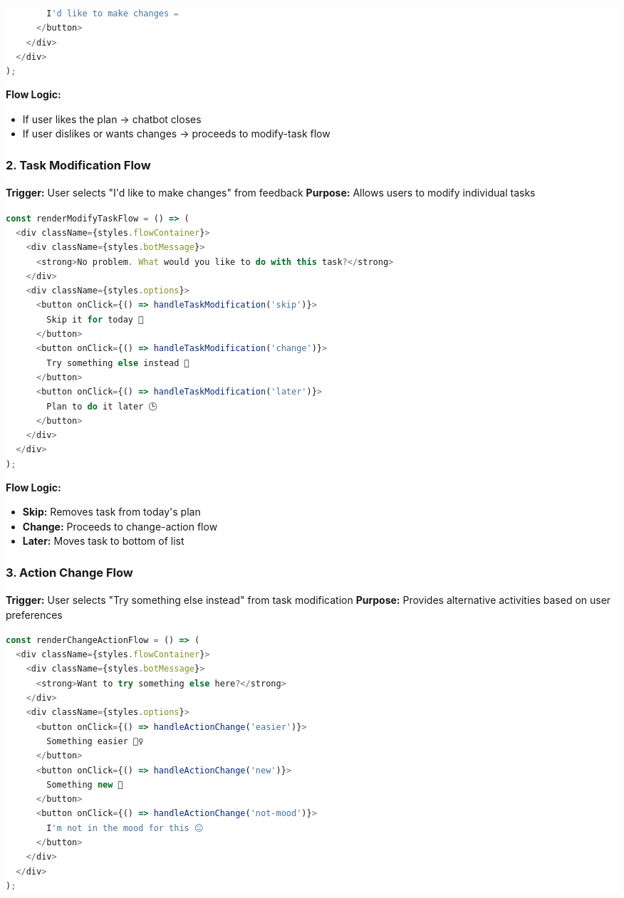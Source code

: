 ```typescript
        I'd like to make changes ✏️
      </button>
    </div>
  </div>
);
```

**Flow Logic:**
- If user likes the plan → chatbot closes
- If user dislikes or wants changes → proceeds to modify-task flow

### 2. Task Modification Flow

**Trigger:** User selects "I'd like to make changes" from feedback
**Purpose:** Allows users to modify individual tasks

```typescript
const renderModifyTaskFlow = () => (
  <div className={styles.flowContainer}>
    <div className={styles.botMessage}>
      <strong>No problem. What would you like to do with this task?</strong>
    </div>
    <div className={styles.options}>
      <button onClick={() => handleTaskModification('skip')}>
        Skip it for today 🚫
      </button>
      <button onClick={() => handleTaskModification('change')}>
        Try something else instead 🔄
      </button>
      <button onClick={() => handleTaskModification('later')}>
        Plan to do it later 🕒
      </button>
    </div>
  </div>
);
```

**Flow Logic:**
- **Skip:** Removes task from today's plan
- **Change:** Proceeds to change-action flow
- **Later:** Moves task to bottom of list

### 3. Action Change Flow

**Trigger:** User selects "Try something else instead" from task modification
**Purpose:** Provides alternative activities based on user preferences

```typescript
const renderChangeActionFlow = () => (
  <div className={styles.flowContainer}>
    <div className={styles.botMessage}>
      <strong>Want to try something else here?</strong>
    </div>
    <div className={styles.options}>
      <button onClick={() => handleActionChange('easier')}>
        Something easier 🧘‍♀️
      </button>
      <button onClick={() => handleActionChange('new')}>
        Something new 🌱
      </button>
      <button onClick={() => handleActionChange('not-mood')}>
        I'm not in the mood for this 😐
      </button>
    </div>
  </div>
);
```